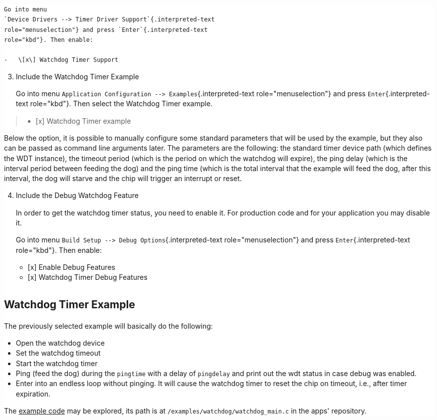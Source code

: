     Go into menu
    `Device Drivers --> Timer Driver Support`{.interpreted-text
    role="menuselection"} and press `Enter`{.interpreted-text
    role="kbd"}. Then enable:

    -   \[x\] Watchdog Timer Support

3.  Include the Watchdog Timer Example

    Go into menu
    `Application Configuration --> Examples`{.interpreted-text
    role="menuselection"} and press `Enter`{.interpreted-text
    role="kbd"}. Then select the Watchdog Timer example.

> -   \[x\] Watchdog Timer example

Below the option, it is possible to manually configure some standard
parameters that will be used by the example, but they also can be passed
as command line arguments later. The parameters are the following: the
standard timer device path (which defines the WDT instance), the timeout
period (which is the period on which the watchdog will expire), the ping
delay (which is the interval period between feeding the dog) and the
ping time (which is the total interval that the example will feed the
dog, after this interval, the dog will starve and the chip will trigger
an interrupt or reset.

4.  Include the Debug Watchdog Feature

    In order to get the watchdog timer status, you need to enable it.
    For production code and for your application you may disable it.

    Go into menu `Build Setup --> Debug Options`{.interpreted-text
    role="menuselection"} and press `Enter`{.interpreted-text
    role="kbd"}. Then enable:

    -   \[x\] Enable Debug Features
    -   \[x\] Watchdog Timer Debug Features

Watchdog Timer Example
----------------------

The previously selected example will basically do the following:

-   Open the watchdog device
-   Set the watchdog timeout
-   Start the watchdog timer
-   Ping (feed the dog) during the `pingtime` with a delay of
    `pingdelay` and print out the wdt status in case debug was enabled.
-   Enter into an endless loop without pinging. It will cause the
    watchdog timer to reset the chip on timeout, i.e., after timer
    expiration.

The [example
code](https://github.com/apache/nuttx-apps/blob/master/examples/watchdog/watchdog_main.c)
may be explored, its path is at `/examples/watchdog/watchdog_main.c` in
the apps\' repository.
